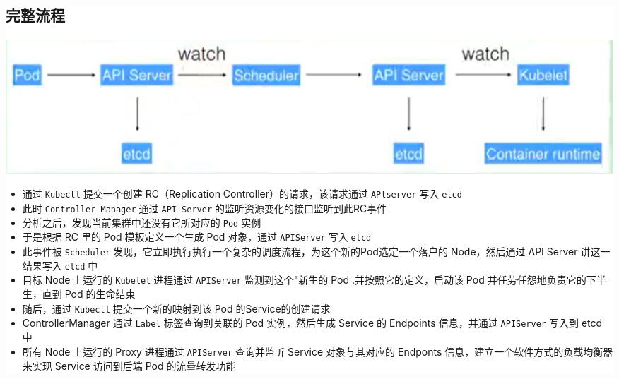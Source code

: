## 完整流程

![image-20201122163512535](images/image-20201122163512535.png)

- 通过 `Kubectl` 提交一个创建 RC（Replication Controller）的请求，该请求通过 `APlserver` 写入 `etcd`
- 此时 `Controller Manager` 通过 `API Server` 的监听资源变化的接口监听到此RC事件
- 分析之后，发现当前集群中还没有它所对应的 `Pod` 实例
- 于是根据 RC 里的 Pod 模板定义一个生成 Pod 对象，通过 `APIServer` 写入 `etcd`
- 此事件被 `Scheduler` 发现，它立即执行执行一个复杂的调度流程，为这个新的Pod选定一个落户的 Node，然后通过 API Server 讲这一结果写入 `etcd` 中
- 目标 Node 上运行的 `Kubelet` 进程通过 `APIServer` 监测到这个"新生的 Pod .并按照它的定义，启动该 Pod 并任劳任怨地负责它的下半生，直到 Pod 的生命结束
- 随后，通过 `Kubectl` 提交一个新的映射到该 Pod 的Service的创建请求
- ControllerManager 通过 `Label` 标签查询到关联的 Pod 实例，然后生成 Service 的 Endpoints 信息，并通过 `APIServer` 写入到 etcd 中
- 所有 Node 上运行的 Proxy 进程通过 `APIServer` 查询并监听 Service 对象与其对应的 Endponts 信息，建立一个软件方式的负载均衡器来实现 Service 访问到后端 Pod 的流量转发功能

